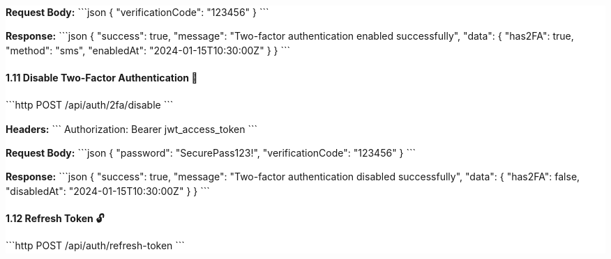 **Request Body:**
\`\`\`json
{
  "verificationCode": "123456"
}
\`\`\`

**Response:**
\`\`\`json
{
  "success": true,
  "message": "Two-factor authentication enabled successfully",
  "data": {
    "has2FA": true,
    "method": "sms",
    "enabledAt": "2024-01-15T10:30:00Z"
  }
}
\`\`\`

#### 1.11 Disable Two-Factor Authentication 🔐
\`\`\`http
POST /api/auth/2fa/disable
\`\`\`

**Headers:**
\`\`\`
Authorization: Bearer jwt_access_token
\`\`\`

**Request Body:**
\`\`\`json
{
  "password": "SecurePass123!",
  "verificationCode": "123456"
}
\`\`\`

**Response:**
\`\`\`json
{
  "success": true,
  "message": "Two-factor authentication disabled successfully",
  "data": {
    "has2FA": false,
    "disabledAt": "2024-01-15T10:30:00Z"
  }
}
\`\`\`

#### 1.12 Refresh Token 🔓
\`\`\`http
POST /api/auth/refresh-token
\`\`\`
